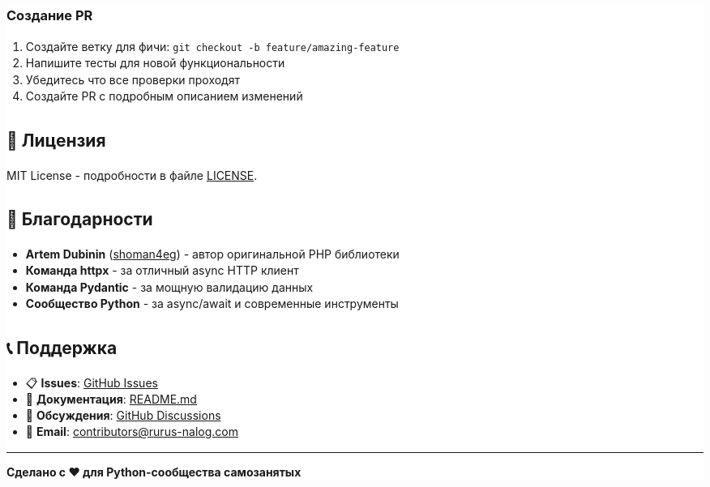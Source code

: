 ### Создание PR

1. Создайте ветку для фичи: `git checkout -b feature/amazing-feature`
2. Напишите тесты для новой функциональности
3. Убедитесь что все проверки проходят
4. Создайте PR с подробным описанием изменений

## 📄 Лицензия

MIT License - подробности в файле [LICENSE](LICENSE).

## 🙏 Благодарности

- **Artem Dubinin** ([shoman4eg](https://github.com/shoman4eg)) - автор оригинальной PHP библиотеки
- **Команда httpx** - за отличный async HTTP клиент
- **Команда Pydantic** - за мощную валидацию данных
- **Сообщество Python** - за async/await и современные инструменты

## 📞 Поддержка

- 📋 **Issues**: [GitHub Issues](https://github.com/your-org/rurus-nalog/issues)
- 📖 **Документация**: [README.md](README.md)
- 💬 **Обсуждения**: [GitHub Discussions](https://github.com/your-org/rurus-nalog/discussions)
- 📧 **Email**: contributors@rurus-nalog.com

---

**Сделано с ❤️ для Python-сообщества самозанятых**
